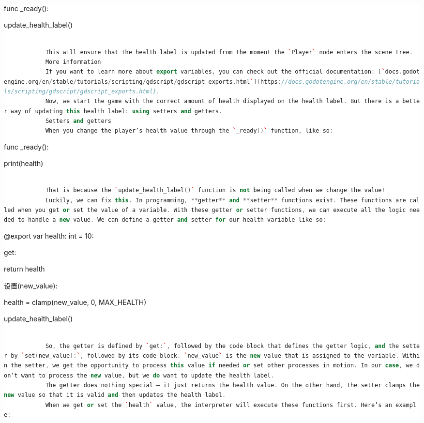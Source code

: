 func _ready():

update_health_label()

```cpp

			This will ensure that the health label is updated from the moment the `Player` node enters the scene tree.
			More information
			If you want to learn more about export variables, you can check out the official documentation: [`docs.godotengine.org/en/stable/tutorials/scripting/gdscript/gdscript_exports.html`](https://docs.godotengine.org/en/stable/tutorials/scripting/gdscript/gdscript_exports.html).
			Now, we start the game with the correct amount of health displayed on the health label. But there is a better way of updating this health label: using setters and getters.
			Setters and getters
			When you change the player’s health value through the `_ready()` function, like so:

```

func _ready():

print(health)

```cpp

			That is because the `update_health_label()` function is not being called when we change the value!
			Luckily, we can fix this. In programming, **getter** and **setter** functions exist. These functions are called when you get or set the value of a variable. With these getter or setter functions, we can execute all the logic needed to handle a new value. We can define a getter and setter for our health variable like so:

```

@export var health: int = 10:

get:

return health

设置(new_value):

health = clamp(new_value, 0, MAX_HEALTH)

update_health_label()

```cpp

			So, the getter is defined by `get:`, followed by the code block that defines the getter logic, and the setter by `set(new_value):`, followed by its code block. `new_value` is the new value that is assigned to the variable. Within the setter, we get the opportunity to process this value if needed or set other processes in motion. In our case, we don’t want to process the new value, but we do want to update the health label.
			The getter does nothing special – it just returns the health value. On the other hand, the setter clamps the new value so that it is valid and then updates the health label.
			When we get or set the `health` value, the interpreter will execute these functions first. Here’s an example:

```

